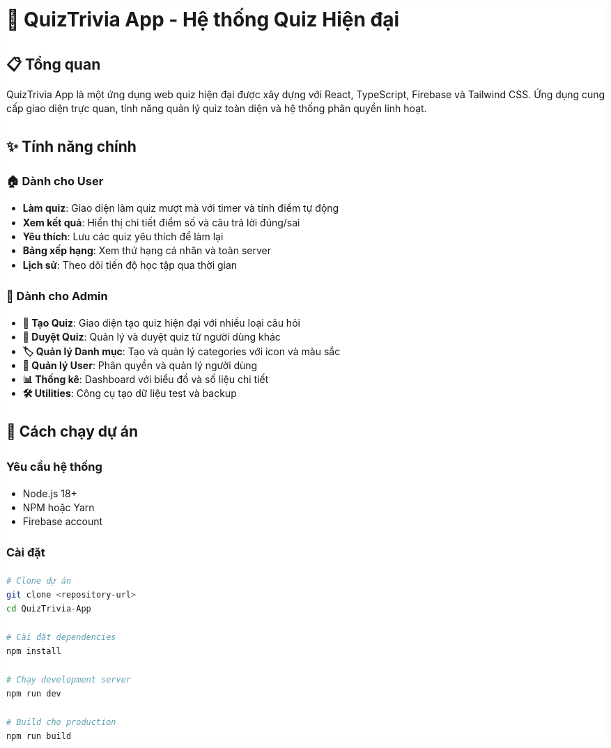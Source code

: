 # 🎯 QuizTrivia App - Hệ thống Quiz Hiện đại

## 📋 Tổng quan
QuizTrivia App là một ứng dụng web quiz hiện đại được xây dựng với React, TypeScript, Firebase và Tailwind CSS. Ứng dụng cung cấp giao diện trực quan, tính năng quản lý quiz toàn diện và hệ thống phân quyền linh hoạt.

## ✨ Tính năng chính

### 🏠 Dành cho User
- **Làm quiz**: Giao diện làm quiz mượt mà với timer và tính điểm tự động
- **Xem kết quả**: Hiển thị chi tiết điểm số và câu trả lời đúng/sai
- **Yêu thích**: Lưu các quiz yêu thích để làm lại
- **Bảng xếp hạng**: Xem thứ hạng cá nhân và toàn server
- **Lịch sử**: Theo dõi tiến độ học tập qua thời gian

### 👑 Dành cho Admin
- **🎨 Tạo Quiz**: Giao diện tạo quiz hiện đại với nhiều loại câu hỏi
- **📝 Duyệt Quiz**: Quản lý và duyệt quiz từ người dùng khác
- **🏷️ Quản lý Danh mục**: Tạo và quản lý categories với icon và màu sắc
- **👥 Quản lý User**: Phân quyền và quản lý người dùng
- **📊 Thống kê**: Dashboard với biểu đồ và số liệu chi tiết
- **🛠️ Utilities**: Công cụ tạo dữ liệu test và backup

## 🚀 Cách chạy dự án

### Yêu cầu hệ thống
- Node.js 18+ 
- NPM hoặc Yarn
- Firebase account

### Cài đặt
```bash
# Clone dự án
git clone <repository-url>
cd QuizTrivia-App

# Cài đặt dependencies
npm install

# Chạy development server
npm run dev

# Build cho production
npm run build
```
